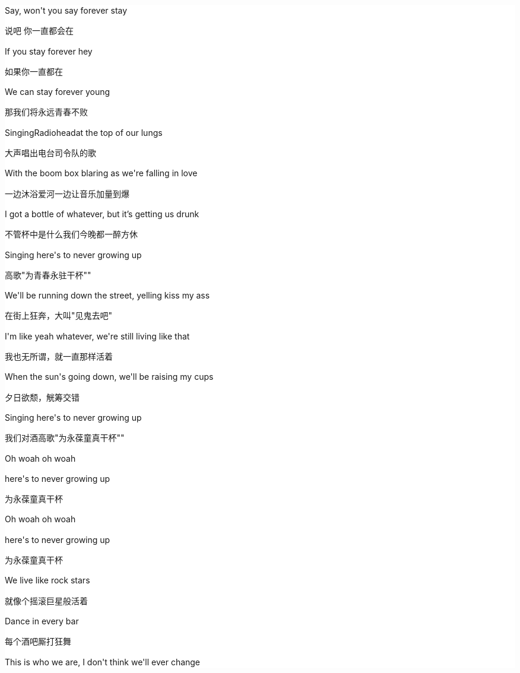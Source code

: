 Say, won't you say forever stay

说吧 你一直都会在

If you stay forever hey

如果你一直都在

We can stay forever young

那我们将永远青春不败

SingingRadioheadat the top of our lungs

大声唱出电台司令队的歌

With the boom box blaring as we're falling in love

一边沐浴爱河一边让音乐加量到爆

I got a bottle of whatever, but it’s getting us drunk

不管杯中是什么我们今晚都一醉方休

Singing here's to never growing up

高歌"为青春永驻干杯""

We'll be running down the street, yelling kiss my ass

在街上狂奔，大叫"见鬼去吧"

I'm like yeah whatever, we're still living like that

我也无所谓，就一直那样活着

When the sun's going down, we'll be raising my cups

夕日欲颓，觥筹交错

Singing here's to never growing up

我们对酒高歌"为永葆童真干杯""

Oh woah oh woah

here's to never growing up

为永葆童真干杯

Oh woah oh woah

here's to never growing up

为永葆童真干杯

We live like rock stars

就像个摇滚巨星般活着

Dance in every bar

每个酒吧厮打狂舞

This is who we are, I don't think we'll ever change
